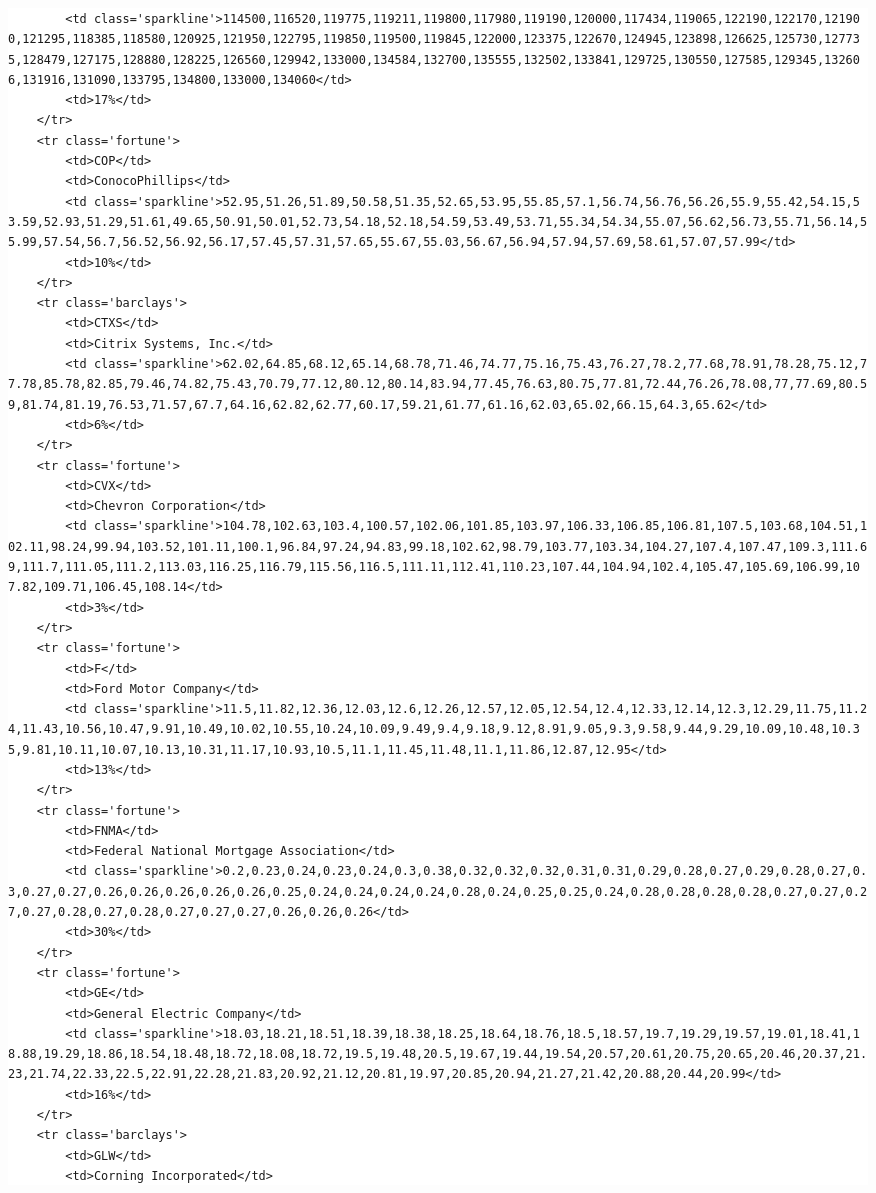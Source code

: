             <td class='sparkline'>114500,116520,119775,119211,119800,117980,119190,120000,117434,119065,122190,122170,121900,121295,118385,118580,120925,121950,122795,119850,119500,119845,122000,123375,122670,124945,123898,126625,125730,127735,128479,127175,128880,128225,126560,129942,133000,134584,132700,135555,132502,133841,129725,130550,127585,129345,132606,131916,131090,133795,134800,133000,134060</td>
            <td>17%</td>
        </tr>
        <tr class='fortune'>
            <td>COP</td>
            <td>ConocoPhillips</td>
            <td class='sparkline'>52.95,51.26,51.89,50.58,51.35,52.65,53.95,55.85,57.1,56.74,56.76,56.26,55.9,55.42,54.15,53.59,52.93,51.29,51.61,49.65,50.91,50.01,52.73,54.18,52.18,54.59,53.49,53.71,55.34,54.34,55.07,56.62,56.73,55.71,56.14,55.99,57.54,56.7,56.52,56.92,56.17,57.45,57.31,57.65,55.67,55.03,56.67,56.94,57.94,57.69,58.61,57.07,57.99</td>
            <td>10%</td>
        </tr>
        <tr class='barclays'>
            <td>CTXS</td>
            <td>Citrix Systems, Inc.</td>
            <td class='sparkline'>62.02,64.85,68.12,65.14,68.78,71.46,74.77,75.16,75.43,76.27,78.2,77.68,78.91,78.28,75.12,77.78,85.78,82.85,79.46,74.82,75.43,70.79,77.12,80.12,80.14,83.94,77.45,76.63,80.75,77.81,72.44,76.26,78.08,77,77.69,80.59,81.74,81.19,76.53,71.57,67.7,64.16,62.82,62.77,60.17,59.21,61.77,61.16,62.03,65.02,66.15,64.3,65.62</td>
            <td>6%</td>
        </tr>
        <tr class='fortune'>
            <td>CVX</td>
            <td>Chevron Corporation</td>
            <td class='sparkline'>104.78,102.63,103.4,100.57,102.06,101.85,103.97,106.33,106.85,106.81,107.5,103.68,104.51,102.11,98.24,99.94,103.52,101.11,100.1,96.84,97.24,94.83,99.18,102.62,98.79,103.77,103.34,104.27,107.4,107.47,109.3,111.69,111.7,111.05,111.2,113.03,116.25,116.79,115.56,116.5,111.11,112.41,110.23,107.44,104.94,102.4,105.47,105.69,106.99,107.82,109.71,106.45,108.14</td>
            <td>3%</td>
        </tr>
        <tr class='fortune'>
            <td>F</td>
            <td>Ford Motor Company</td>
            <td class='sparkline'>11.5,11.82,12.36,12.03,12.6,12.26,12.57,12.05,12.54,12.4,12.33,12.14,12.3,12.29,11.75,11.24,11.43,10.56,10.47,9.91,10.49,10.02,10.55,10.24,10.09,9.49,9.4,9.18,9.12,8.91,9.05,9.3,9.58,9.44,9.29,10.09,10.48,10.35,9.81,10.11,10.07,10.13,10.31,11.17,10.93,10.5,11.1,11.45,11.48,11.1,11.86,12.87,12.95</td>
            <td>13%</td>
        </tr>
        <tr class='fortune'>
            <td>FNMA</td>
            <td>Federal National Mortgage Association</td>
            <td class='sparkline'>0.2,0.23,0.24,0.23,0.24,0.3,0.38,0.32,0.32,0.32,0.31,0.31,0.29,0.28,0.27,0.29,0.28,0.27,0.3,0.27,0.27,0.26,0.26,0.26,0.26,0.26,0.25,0.24,0.24,0.24,0.24,0.28,0.24,0.25,0.25,0.24,0.28,0.28,0.28,0.28,0.27,0.27,0.27,0.27,0.28,0.27,0.28,0.27,0.27,0.27,0.26,0.26,0.26</td>
            <td>30%</td>
        </tr>
        <tr class='fortune'>
            <td>GE</td>
            <td>General Electric Company</td>
            <td class='sparkline'>18.03,18.21,18.51,18.39,18.38,18.25,18.64,18.76,18.5,18.57,19.7,19.29,19.57,19.01,18.41,18.88,19.29,18.86,18.54,18.48,18.72,18.08,18.72,19.5,19.48,20.5,19.67,19.44,19.54,20.57,20.61,20.75,20.65,20.46,20.37,21.23,21.74,22.33,22.5,22.91,22.28,21.83,20.92,21.12,20.81,19.97,20.85,20.94,21.27,21.42,20.88,20.44,20.99</td>
            <td>16%</td>
        </tr>
        <tr class='barclays'>
            <td>GLW</td>
            <td>Corning Incorporated</td>